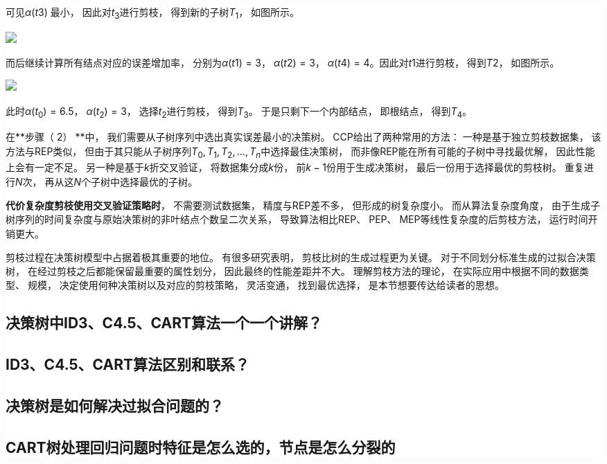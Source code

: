 
可见$α(t3)$ 最小， 因此对$t_3$进行剪枝， 得到新的子树$T_1$， 如图所示。  

![](https://gitee.com/liuhuihe/Ehe/raw/master/images/决策树-20201215-223659-416360.png)

而后继续计算所有结点对应的误差增加率， 分别为$α(t1)=3$， $α(t2)=3$， $α(t4)=4$。因此对$t1$进行剪枝， 得到$T2$， 如图所示。 

![](https://gitee.com/liuhuihe/Ehe/raw/master/images/决策树-20201215-223659-429325.png)

此时$α(t_0)=6.5$， $α(t_2)=3$， 选择$t_2$进行剪枝， 得到$T_3$。 于是只剩下一个内部结点， 即根结点， 得到$T_4$。



在**步骤（ 2） **中， 我们需要从子树序列中选出真实误差最小的决策树。 CCP给出了两种常用的方法： 一种是基于独立剪枝数据集， 该方法与REP类似， 但由于其只能从子树序列${T_0,T_1,T_2,...,T_n}$中选择最佳决策树， 而非像REP能在所有可能的子树中寻找最优解， 因此性能上会有一定不足。 另一种是基于$k$折交叉验证， 将数据集分成$k$份， 前$k-1$份用于生成决策树， 最后一份用于选择最优的剪枝树。 重复进行$N$次， 再从这$N$个子树中选择最优的子树。  

**代价复杂度剪枝使用交叉验证策略时**， 不需要测试数据集， 精度与REP差不多， 但形成的树复杂度小。 而从算法复杂度角度， 由于生成子树序列的时间复杂度与原始决策树的非叶结点个数呈二次关系， 导致算法相比REP、 PEP、 MEP等线性复杂度的后剪枝方法， 运行时间开销更大。

剪枝过程在决策树模型中占据着极其重要的地位。 有很多研究表明， 剪枝比树的生成过程更为关键。 对于不同划分标准生成的过拟合决策树， 在经过剪枝之后都能保留最重要的属性划分， 因此最终的性能差距并不大。 理解剪枝方法的理论， 在实际应用中根据不同的数据类型、 规模， 决定使用何种决策树以及对应的剪枝策略， 灵活变通， 找到最优选择， 是本节想要传达给读者的思想。  



## 决策树中ID3、C4.5、CART算法一个一个讲解？



## ID3、C4.5、CART算法区别和联系？



## 决策树是如何解决过拟合问题的？



## CART树处理回归问题时特征是怎么选的，节点是怎么分裂的





